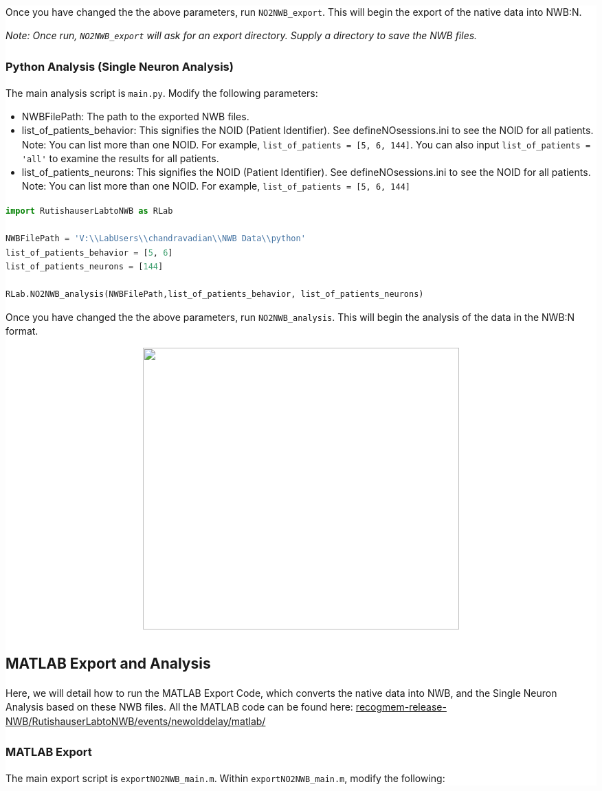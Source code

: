 Once you have changed the the above parameters, run `NO2NWB_export`. This will begin the export of the native data into NWB:N. 


*Note: Once run, `NO2NWB_export` will ask for an export directory. Supply a directory to save the NWB files.*



### Python Analysis (Single Neuron Analysis) 

The main analysis script is `main.py`. Modify the following parameters:

* NWBFilePath: The path to the exported NWB files. 
* list_of_patients_behavior: This signifies the NOID (Patient Identifier). See defineNOsessions.ini to see the NOID for all patients. Note: You can list more than one NOID. For example, ```list_of_patients = [5, 6, 144]```. You can also input ```list_of_patients = 'all'``` to examine the results for all patients. 
* list_of_patients_neurons: This signifies the NOID (Patient Identifier). See defineNOsessions.ini to see the NOID for all patients. Note: You can list more than one NOID. For example, ```list_of_patients = [5, 6, 144]```

```python 
import RutishauserLabtoNWB as RLab

NWBFilePath = 'V:\\LabUsers\\chandravadian\\NWB Data\\python'
list_of_patients_behavior = [5, 6]
list_of_patients_neurons = [144]

RLab.NO2NWB_analysis(NWBFilePath,list_of_patients_behavior, list_of_patients_neurons)

```

Once you have changed the the above parameters, run `NO2NWB_analysis`. This will begin the analysis of the data in the NWB:N format. 


 
<p align="center">
  <img width="460" height="410" src="https://raw.githubusercontent.com/rutishauserlab/recogmem-release-NWB/master/RutishauserLabtoNWB/assets/Python_SingleNeuron.png">
</p> 


 
## MATLAB Export and Analysis


Here, we will detail how to run the MATLAB Export Code, which converts the native data into NWB, and the Single Neuron Analysis based on these NWB files. All the MATLAB code can be found here: [recogmem-release-NWB/RutishauserLabtoNWB/events/newolddelay/matlab/](https://github.com/rutishauserlab/recogmem-release-NWB/tree/master/RutishauserLabtoNWB/events/newolddelay/matlab)



### MATLAB Export

The main export script is `exportNO2NWB_main.m`. Within `exportNO2NWB_main.m`, modify the following:
